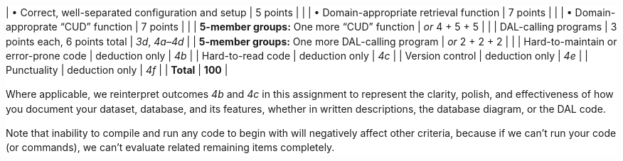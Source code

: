 | • Correct, well-separated configuration and setup | 5 points | |
| • Domain-appropriate retrieval function | 7 points | |
| • Domain-approprate “CUD” function | 7 points | |
| **5-member groups:** One more “CUD” function | _or_ 4 + 5 + 5 | |
| DAL-calling programs | 3 points each, 6 points total | _3d_, _4a_–_4d_ |
| **5-member groups:** One more DAL-calling program | _or_ 2 + 2 + 2 | |
| Hard-to-maintain or error-prone code | deduction only | _4b_ |
| Hard-to-read code | deduction only | _4c_ |
| Version control | deduction only | _4e_ |
| Punctuality | deduction only | _4f_ |
| **Total** | **100** |

Where applicable, we reinterpret outcomes _4b_ and _4c_ in this assignment to represent the clarity, polish, and effectiveness of how you document your dataset, database, and its features, whether in written descriptions, the database diagram, or the DAL code.

Note that inability to compile and run any code to begin with will negatively affect other criteria, because if we can’t run your code (or commands), we can’t evaluate related remaining items completely.
